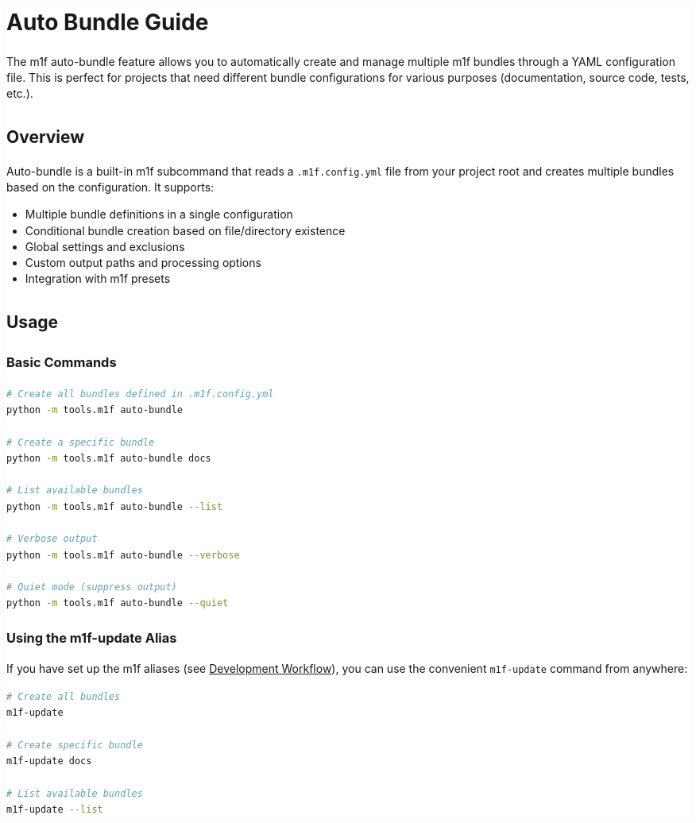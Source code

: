 # Auto Bundle Guide

The m1f auto-bundle feature allows you to automatically create and manage multiple m1f bundles through a YAML configuration file. This is perfect for projects that need different bundle configurations for various purposes (documentation, source code, tests, etc.).

## Overview

Auto-bundle is a built-in m1f subcommand that reads a `.m1f.config.yml` file from your project root and creates multiple bundles based on the configuration. It supports:

- Multiple bundle definitions in a single configuration
- Conditional bundle creation based on file/directory existence
- Global settings and exclusions
- Custom output paths and processing options
- Integration with m1f presets

## Usage

### Basic Commands

```bash
# Create all bundles defined in .m1f.config.yml
python -m tools.m1f auto-bundle

# Create a specific bundle
python -m tools.m1f auto-bundle docs

# List available bundles
python -m tools.m1f auto-bundle --list

# Verbose output
python -m tools.m1f auto-bundle --verbose

# Quiet mode (suppress output)
python -m tools.m1f auto-bundle --quiet
```

### Using the m1f-update Alias

If you have set up the m1f aliases (see [Development Workflow](04_m1f_development_workflow.md)), you can use the convenient `m1f-update` command from anywhere:

```bash
# Create all bundles
m1f-update

# Create specific bundle
m1f-update docs

# List available bundles
m1f-update --list
```

